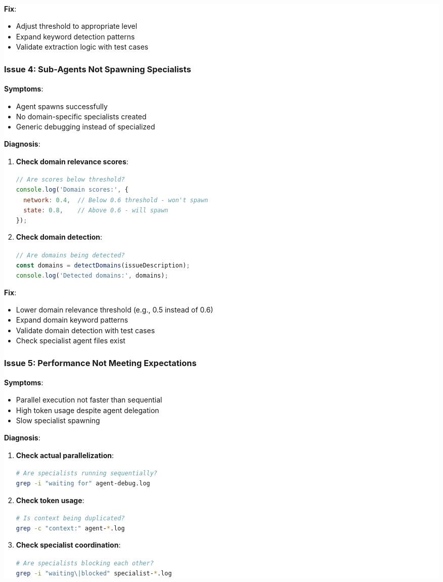 **Fix**:
- Adjust threshold to appropriate level
- Expand keyword detection patterns
- Validate extraction logic with test cases

### Issue 4: Sub-Agents Not Spawning Specialists

**Symptoms**:
- Agent spawns successfully
- No domain-specific specialists created
- Generic debugging instead of specialized

**Diagnosis**:
1. **Check domain relevance scores**:
   ```javascript
   // Are scores below threshold?
   console.log('Domain scores:', {
     network: 0.4,  // Below 0.6 threshold - won't spawn
     state: 0.8,    // Above 0.6 - will spawn
   });
   ```

2. **Check domain detection**:
   ```javascript
   // Are domains being detected?
   const domains = detectDomains(issueDescription);
   console.log('Detected domains:', domains);
   ```

**Fix**:
- Lower domain relevance threshold (e.g., 0.5 instead of 0.6)
- Expand domain keyword patterns
- Validate domain detection with test cases
- Check specialist agent files exist

### Issue 5: Performance Not Meeting Expectations

**Symptoms**:
- Parallel execution not faster than sequential
- High token usage despite agent delegation
- Slow specialist spawning

**Diagnosis**:
1. **Check actual parallelization**:
   ```bash
   # Are specialists running sequentially?
   grep -i "waiting for" agent-debug.log
   ```

2. **Check token usage**:
   ```bash
   # Is context being duplicated?
   grep -c "context:" agent-*.log
   ```

3. **Check specialist coordination**:
   ```bash
   # Are specialists blocking each other?
   grep -i "waiting\|blocked" specialist-*.log
   ```
